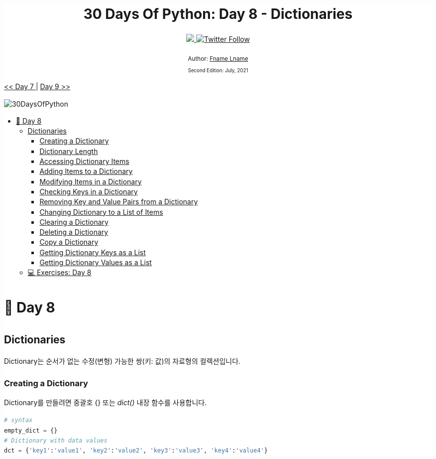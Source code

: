 <div align="center">
  <h1> 30 Days Of Python: Day 8 - Dictionaries</h1>
  <a class="header-badge" target="_blank" href="https://www.linkedin.com/in/Fname/">
  <img src="https://img.shields.io/badge/style--5eba00.svg?label=LinkedIn&logo=linkedin&style=social">
  </a>
  <a class="header-badge" target="_blank" href="https://twitter.com/Fname">
  <img alt="Twitter Follow" src="https://img.shields.io/twitter/follow/Fname?style=social">
  </a>

<sub>Author:
<a href="https://www.linkedin.com/in/Fname/" target="_blank">Fname Lname</a><br>
<small> Second Edition: July, 2021</small>
</sub>

</div>

[<< Day 7 ](../07_Day_Sets/07_sets.md) | [Day 9 >>](../09_Day_Conditionals/09_conditionals.md)

![30DaysOfPython](../../images/30DaysOfPython_banner3@2x.png)

- [📘 Day 8](#-day-8)
  - [Dictionaries](#dictionaries)
    - [Creating a Dictionary](#creating-a-dictionary)
    - [Dictionary Length](#dictionary-length)
    - [Accessing Dictionary Items](#accessing-dictionary-items)
    - [Adding Items to a Dictionary](#adding-items-to-a-dictionary)
    - [Modifying Items in a Dictionary](#modifying-items-in-a-dictionary)
    - [Checking Keys in a Dictionary](#checking-keys-in-a-dictionary)
    - [Removing Key and Value Pairs from a Dictionary](#removing-key-and-value-pairs-from-a-dictionary)
    - [Changing Dictionary to a List of Items](#changing-dictionary-to-a-list-of-items)
    - [Clearing a Dictionary](#clearing-a-dictionary)
    - [Deleting a Dictionary](#deleting-a-dictionary)
    - [Copy a Dictionary](#copy-a-dictionary)
    - [Getting Dictionary Keys as a List](#getting-dictionary-keys-as-a-list)
    - [Getting Dictionary Values as a List](#getting-dictionary-values-as-a-list)
  - [💻 Exercises: Day 8](#-exercises-day-8)

# 📘 Day 8

## Dictionaries

Dictionary는 순서가 없는 수정(변형) 가능한 쌍(키: 값)의 자료형의 컬렉션입니다.

### Creating a Dictionary

Dictionary를 만들려면 중괄호 {} 또는 *dict()* 내장 함수를 사용합니다.

```py
# syntax
empty_dict = {}
# Dictionary with data values
dct = {'key1':'value1', 'key2':'value2', 'key3':'value3', 'key4':'value4'}
```
